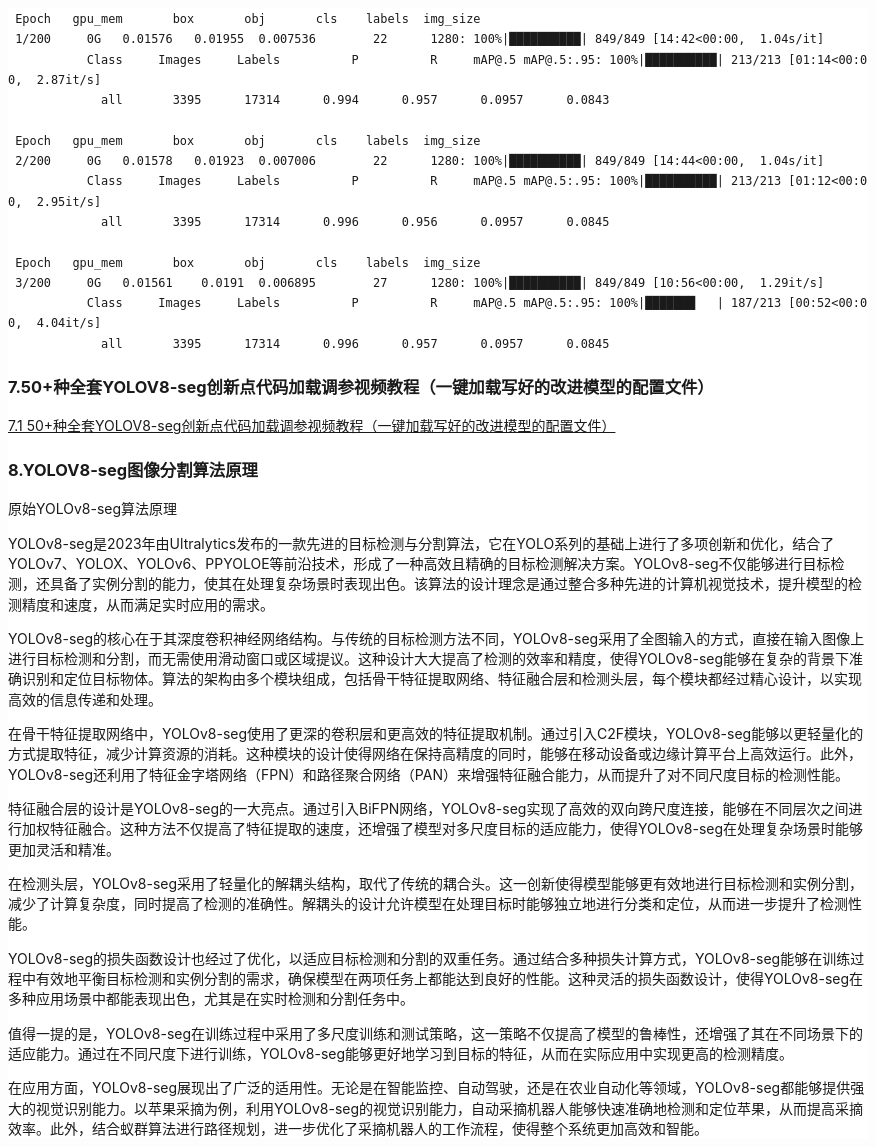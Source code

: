 
     Epoch   gpu_mem       box       obj       cls    labels  img_size
     1/200     0G   0.01576   0.01955  0.007536        22      1280: 100%|██████████| 849/849 [14:42<00:00,  1.04s/it]
               Class     Images     Labels          P          R     mAP@.5 mAP@.5:.95: 100%|██████████| 213/213 [01:14<00:00,  2.87it/s]
                 all       3395      17314      0.994      0.957      0.0957      0.0843

     Epoch   gpu_mem       box       obj       cls    labels  img_size
     2/200     0G   0.01578   0.01923  0.007006        22      1280: 100%|██████████| 849/849 [14:44<00:00,  1.04s/it]
               Class     Images     Labels          P          R     mAP@.5 mAP@.5:.95: 100%|██████████| 213/213 [01:12<00:00,  2.95it/s]
                 all       3395      17314      0.996      0.956      0.0957      0.0845

     Epoch   gpu_mem       box       obj       cls    labels  img_size
     3/200     0G   0.01561    0.0191  0.006895        27      1280: 100%|██████████| 849/849 [10:56<00:00,  1.29it/s]
               Class     Images     Labels          P          R     mAP@.5 mAP@.5:.95: 100%|███████   | 187/213 [00:52<00:00,  4.04it/s]
                 all       3395      17314      0.996      0.957      0.0957      0.0845




### 7.50+种全套YOLOV8-seg创新点代码加载调参视频教程（一键加载写好的改进模型的配置文件）

[7.1 50+种全套YOLOV8-seg创新点代码加载调参视频教程（一键加载写好的改进模型的配置文件）](https://www.bilibili.com/video/BV1Hw4VePEXv/?vd_source=bc9aec86d164b67a7004b996143742dc)

### 8.YOLOV8-seg图像分割算法原理

原始YOLOv8-seg算法原理

YOLOv8-seg是2023年由Ultralytics发布的一款先进的目标检测与分割算法，它在YOLO系列的基础上进行了多项创新和优化，结合了YOLOv7、YOLOX、YOLOv6、PPYOLOE等前沿技术，形成了一种高效且精确的目标检测解决方案。YOLOv8-seg不仅能够进行目标检测，还具备了实例分割的能力，使其在处理复杂场景时表现出色。该算法的设计理念是通过整合多种先进的计算机视觉技术，提升模型的检测精度和速度，从而满足实时应用的需求。

YOLOv8-seg的核心在于其深度卷积神经网络结构。与传统的目标检测方法不同，YOLOv8-seg采用了全图输入的方式，直接在输入图像上进行目标检测和分割，而无需使用滑动窗口或区域提议。这种设计大大提高了检测的效率和精度，使得YOLOv8-seg能够在复杂的背景下准确识别和定位目标物体。算法的架构由多个模块组成，包括骨干特征提取网络、特征融合层和检测头层，每个模块都经过精心设计，以实现高效的信息传递和处理。

在骨干特征提取网络中，YOLOv8-seg使用了更深的卷积层和更高效的特征提取机制。通过引入C2F模块，YOLOv8-seg能够以更轻量化的方式提取特征，减少计算资源的消耗。这种模块的设计使得网络在保持高精度的同时，能够在移动设备或边缘计算平台上高效运行。此外，YOLOv8-seg还利用了特征金字塔网络（FPN）和路径聚合网络（PAN）来增强特征融合能力，从而提升了对不同尺度目标的检测性能。

特征融合层的设计是YOLOv8-seg的一大亮点。通过引入BiFPN网络，YOLOv8-seg实现了高效的双向跨尺度连接，能够在不同层次之间进行加权特征融合。这种方法不仅提高了特征提取的速度，还增强了模型对多尺度目标的适应能力，使得YOLOv8-seg在处理复杂场景时能够更加灵活和精准。

在检测头层，YOLOv8-seg采用了轻量化的解耦头结构，取代了传统的耦合头。这一创新使得模型能够更有效地进行目标检测和实例分割，减少了计算复杂度，同时提高了检测的准确性。解耦头的设计允许模型在处理目标时能够独立地进行分类和定位，从而进一步提升了检测性能。

YOLOv8-seg的损失函数设计也经过了优化，以适应目标检测和分割的双重任务。通过结合多种损失计算方式，YOLOv8-seg能够在训练过程中有效地平衡目标检测和实例分割的需求，确保模型在两项任务上都能达到良好的性能。这种灵活的损失函数设计，使得YOLOv8-seg在多种应用场景中都能表现出色，尤其是在实时检测和分割任务中。

值得一提的是，YOLOv8-seg在训练过程中采用了多尺度训练和测试策略，这一策略不仅提高了模型的鲁棒性，还增强了其在不同场景下的适应能力。通过在不同尺度下进行训练，YOLOv8-seg能够更好地学习到目标的特征，从而在实际应用中实现更高的检测精度。

在应用方面，YOLOv8-seg展现出了广泛的适用性。无论是在智能监控、自动驾驶，还是在农业自动化等领域，YOLOv8-seg都能够提供强大的视觉识别能力。以苹果采摘为例，利用YOLOv8-seg的视觉识别能力，自动采摘机器人能够快速准确地检测和定位苹果，从而提高采摘效率。此外，结合蚁群算法进行路径规划，进一步优化了采摘机器人的工作流程，使得整个系统更加高效和智能。
